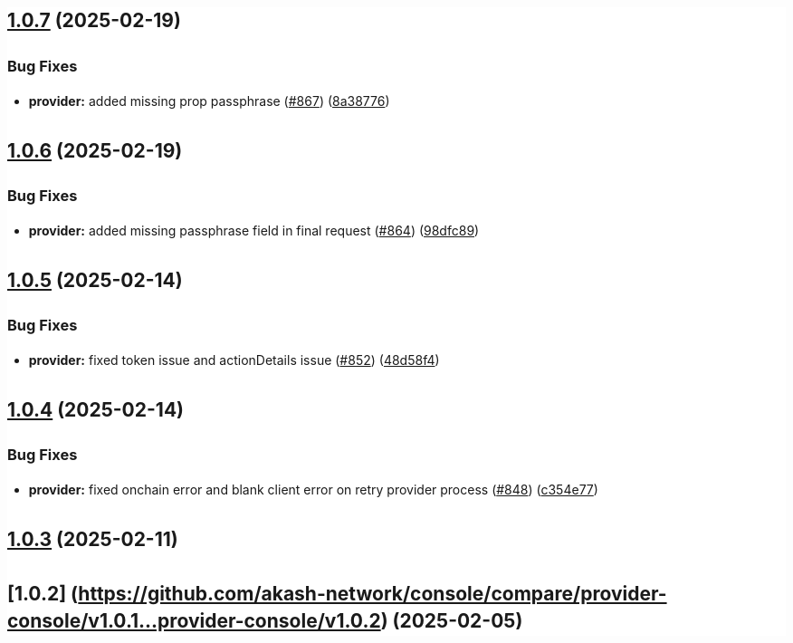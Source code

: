## [1.0.7](https://github.com/akash-network/console/compare/provider-console/v1.0.6...provider-console/v1.0.7) (2025-02-19)


### Bug Fixes

* **provider:** added missing prop passphrase ([#867](https://github.com/akash-network/console/issues/867)) ([8a38776](https://github.com/akash-network/console/commit/8a3877685bd046d828b53060996ba963e765c51b))

## [1.0.6](https://github.com/akash-network/console/compare/provider-console/v1.0.5...provider-console/v1.0.6) (2025-02-19)


### Bug Fixes

* **provider:** added missing passphrase field in final request ([#864](https://github.com/akash-network/console/issues/864)) ([98dfc89](https://github.com/akash-network/console/commit/98dfc892d93c4db40e8bae7c18d8743ad5c68d69))

## [1.0.5](https://github.com/akash-network/console/compare/provider-console/v1.0.4...provider-console/v1.0.5) (2025-02-14)


### Bug Fixes

* **provider:** fixed token issue and actionDetails issue ([#852](https://github.com/akash-network/console/issues/852)) ([48d58f4](https://github.com/akash-network/console/commit/48d58f4b3eecbe469f96bc4df0d8f9d5bbde80ea))

## [1.0.4](https://github.com/akash-network/console/compare/provider-console/v1.0.3...provider-console/v1.0.4) (2025-02-14)


### Bug Fixes

* **provider:** fixed onchain error and blank client error on retry provider process ([#848](https://github.com/akash-network/console/issues/848)) ([c354e77](https://github.com/akash-network/console/commit/c354e77f065d411441424787d30188e800053737))

## [1.0.3](https://github.com/akash-network/console/compare/provider-console/v1.0.2...provider-console/v1.0.3) (2025-02-11)

## [1.0.2] (https://github.com/akash-network/console/compare/provider-console/v1.0.1...provider-console/v1.0.2) (2025-02-05)
